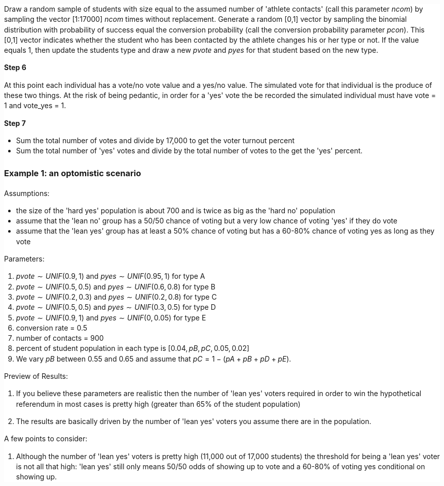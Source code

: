 Draw a random sample of students with size equal to the assumed number of 'athlete contacts' (call this parameter $ncom$) by sampling the vector [1:17000] $ncom$ times without replacement. Generate a random [0,1] vector by sampling the binomial distribution with probability of success equal the conversion probability (call the conversion probability parameter $pcon$).  This [0,1] vector indicates whether the student who has been contacted by the athlete changes his or her type or not.  If the value equals 1, then update the students type and draw a new $pvote$ and $pyes$ for that student based on the new type.
 
**Step 6**

At this point each individual has a vote/no vote value and a yes/no value.  The simulated vote for that individual is the produce of these two things.  At the risk of being pedantic, in order for a 'yes' vote the be recorded the simulated individual must have vote = 1 and vote_yes = 1.

**Step 7**

* Sum the total number of votes and divide by 17,000 to get the voter turnout percent
* Sum the total number of 'yes' votes and divide by the total number of votes to the get the 'yes' percent.

### Example 1: an optomistic scenario

Assumptions:

* the size of the 'hard yes' population is about 700 and is twice as big as the 'hard no' population
* assume that the 'lean no' group has a 50/50 chance of voting but a very low chance of voting 'yes' if they do vote
* assume that the 'lean yes' group has at least a 50% chance of voting but has a 60-80% chance of voting yes as long as they vote

Parameters:

1. $pvote \sim UNIF(0.9,1)$ and $pyes \sim UNIF(0.95,1)$ for type A
2. $pvote \sim UNIF(0.5,0.5)$ and $pyes \sim UNIF(0.6,0.8)$ for type B
3. $pvote \sim UNIF(0.2,0.3)$ and $pyes \sim UNIF(0.2,0.8)$ for type C
4. $pvote \sim UNIF(0.5,0.5)$ and $pyes \sim UNIF(0.3,0.5)$ for type D
5. $pvote \sim UNIF(0.9,1)$ and $pyes \sim UNIF(0,0.05)$ for type E
6. conversion rate = 0.5
7. number of contacts = 900
8. percent of student population in each type is $[0.04,pB,pC,0.05,0.02]$
9. We vary $pB$ between 0.55 and 0.65 and assume that $pC=1-(pA+pB+pD+pE)$.

Preview of Results:

1. If you believe these parameters are realistic then the number of 'lean yes' voters required in order to win the hypothetical referendum in most cases is pretty high (greater than 65% of the student population)

2. The results are basically driven by the number of 'lean yes' voters you assume there are in the population.  

A few points to consider:

1. Although the number of 'lean yes' voters is pretty high (11,000 out of 17,000 students) the threshold for being a 'lean yes' voter is not all that high: 'lean yes' still only means 50/50 odds of showing up to vote and a 60-80% of voting yes conditional on showing up.
 